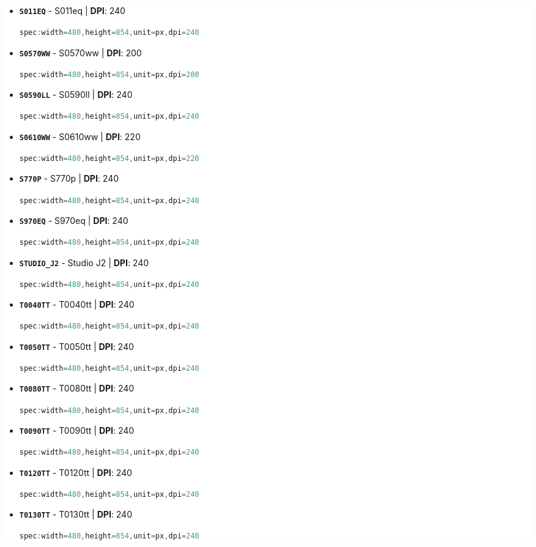 - **`S011EQ`** - S011eq | **DPI**: 240
  ```kotlin
  spec:width=480,height=854,unit=px,dpi=240
  ```

- **`S0570WW`** - S0570ww | **DPI**: 200
  ```kotlin
  spec:width=480,height=854,unit=px,dpi=200
  ```

- **`S0590LL`** - S0590ll | **DPI**: 240
  ```kotlin
  spec:width=480,height=854,unit=px,dpi=240
  ```

- **`S0610WW`** - S0610ww | **DPI**: 220
  ```kotlin
  spec:width=480,height=854,unit=px,dpi=220
  ```

- **`S770P`** - S770p | **DPI**: 240
  ```kotlin
  spec:width=480,height=854,unit=px,dpi=240
  ```

- **`S970EQ`** - S970eq | **DPI**: 240
  ```kotlin
  spec:width=480,height=854,unit=px,dpi=240
  ```

- **`STUDIO_J2`** - Studio J2 | **DPI**: 240
  ```kotlin
  spec:width=480,height=854,unit=px,dpi=240
  ```

- **`T0040TT`** - T0040tt | **DPI**: 240
  ```kotlin
  spec:width=480,height=854,unit=px,dpi=240
  ```

- **`T0050TT`** - T0050tt | **DPI**: 240
  ```kotlin
  spec:width=480,height=854,unit=px,dpi=240
  ```

- **`T0080TT`** - T0080tt | **DPI**: 240
  ```kotlin
  spec:width=480,height=854,unit=px,dpi=240
  ```

- **`T0090TT`** - T0090tt | **DPI**: 240
  ```kotlin
  spec:width=480,height=854,unit=px,dpi=240
  ```

- **`T0120TT`** - T0120tt | **DPI**: 240
  ```kotlin
  spec:width=480,height=854,unit=px,dpi=240
  ```

- **`T0130TT`** - T0130tt | **DPI**: 240
  ```kotlin
  spec:width=480,height=854,unit=px,dpi=240
  ```
